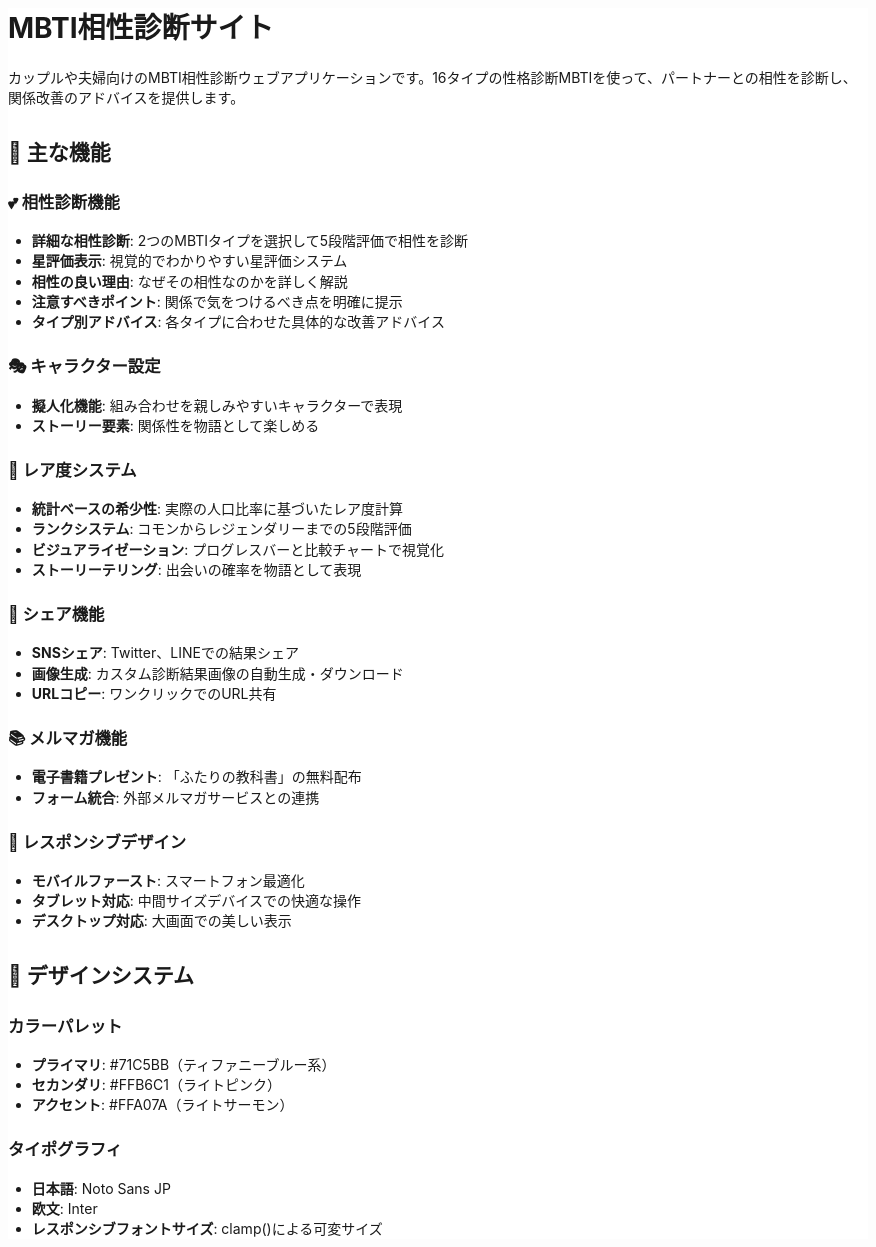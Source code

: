 # MBTI相性診断サイト

カップルや夫婦向けのMBTI相性診断ウェブアプリケーションです。16タイプの性格診断MBTIを使って、パートナーとの相性を診断し、関係改善のアドバイスを提供します。

## 🌟 主な機能

### 💕 相性診断機能
- **詳細な相性診断**: 2つのMBTIタイプを選択して5段階評価で相性を診断
- **星評価表示**: 視覚的でわかりやすい星評価システム
- **相性の良い理由**: なぜその相性なのかを詳しく解説
- **注意すべきポイント**: 関係で気をつけるべき点を明確に提示
- **タイプ別アドバイス**: 各タイプに合わせた具体的な改善アドバイス

### 🎭 キャラクター設定
- **擬人化機能**: 組み合わせを親しみやすいキャラクターで表現
- **ストーリー要素**: 関係性を物語として楽しめる

### 💎 レア度システム
- **統計ベースの希少性**: 実際の人口比率に基づいたレア度計算
- **ランクシステム**: コモンからレジェンダリーまでの5段階評価
- **ビジュアライゼーション**: プログレスバーと比較チャートで視覚化
- **ストーリーテリング**: 出会いの確率を物語として表現

### 📱 シェア機能
- **SNSシェア**: Twitter、LINEでの結果シェア
- **画像生成**: カスタム診断結果画像の自動生成・ダウンロード
- **URLコピー**: ワンクリックでのURL共有

### 📚 メルマガ機能
- **電子書籍プレゼント**: 「ふたりの教科書」の無料配布
- **フォーム統合**: 外部メルマガサービスとの連携

### 📱 レスポンシブデザイン
- **モバイルファースト**: スマートフォン最適化
- **タブレット対応**: 中間サイズデバイスでの快適な操作
- **デスクトップ対応**: 大画面での美しい表示

## 🎨 デザインシステム

### カラーパレット
- **プライマリ**: #71C5BB（ティファニーブルー系）
- **セカンダリ**: #FFB6C1（ライトピンク）
- **アクセント**: #FFA07A（ライトサーモン）

### タイポグラフィ
- **日本語**: Noto Sans JP
- **欧文**: Inter
- **レスポンシブフォントサイズ**: clamp()による可変サイズ
